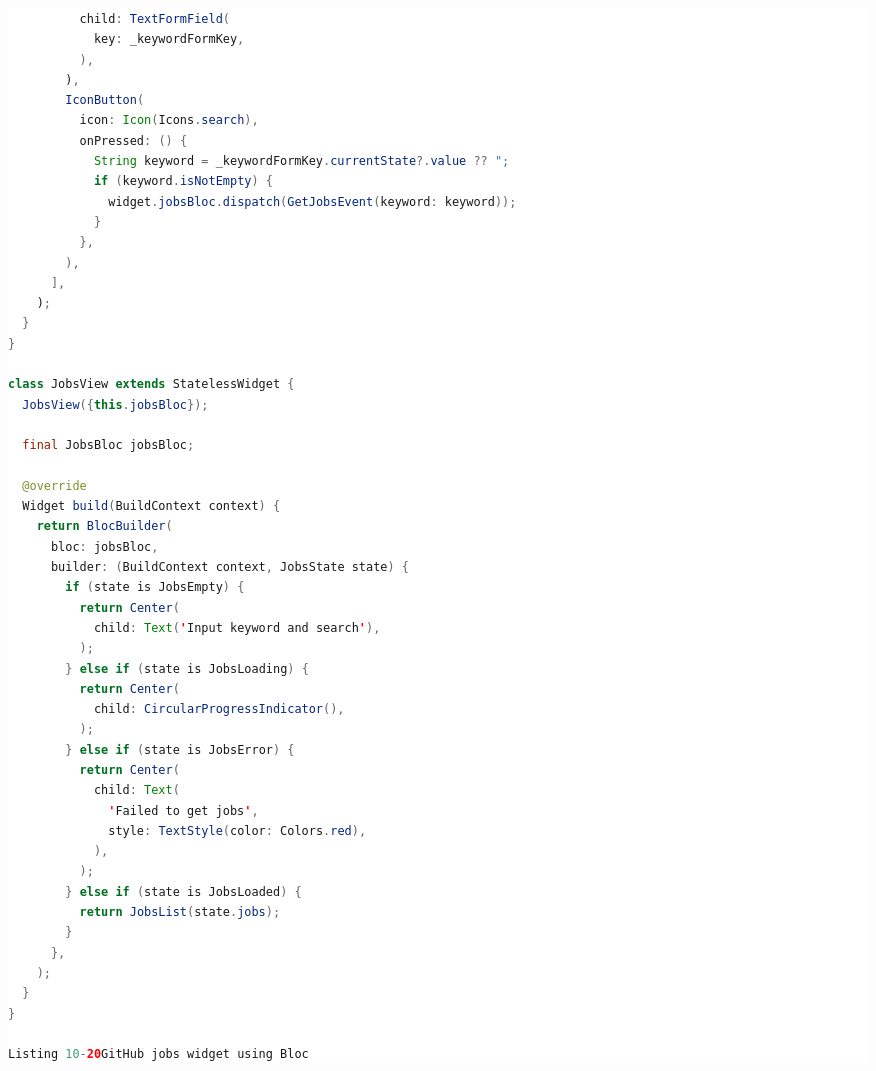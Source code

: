 ```java
          child: TextFormField(
            key: _keywordFormKey,
          ),
        ),
        IconButton(
          icon: Icon(Icons.search),
          onPressed: () {
            String keyword = _keywordFormKey.currentState?.value ?? ";
            if (keyword.isNotEmpty) {
              widget.jobsBloc.dispatch(GetJobsEvent(keyword: keyword));
            }
          },
        ),
      ],
    );
  }
}

class JobsView extends StatelessWidget {
  JobsView({this.jobsBloc});

  final JobsBloc jobsBloc;

  @override
  Widget build(BuildContext context) {
    return BlocBuilder(
      bloc: jobsBloc,
      builder: (BuildContext context, JobsState state) {
        if (state is JobsEmpty) {
          return Center(
            child: Text('Input keyword and search'),
          );
        } else if (state is JobsLoading) {
          return Center(
            child: CircularProgressIndicator(),
          );
        } else if (state is JobsError) {
          return Center(
            child: Text(
              'Failed to get jobs',
              style: TextStyle(color: Colors.red),
            ),
          );
        } else if (state is JobsLoaded) {
          return JobsList(state.jobs);
        }
      },
    );
  }
}

Listing 10-20GitHub jobs widget using Bloc

```
